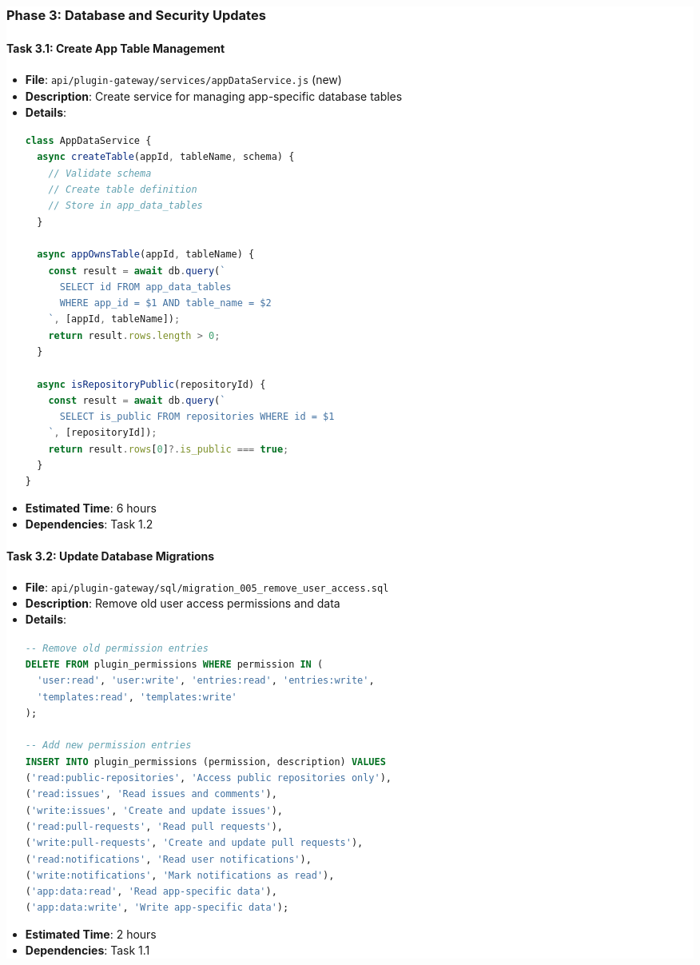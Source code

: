 ### **Phase 3: Database and Security Updates**

#### **Task 3.1: Create App Table Management**
- **File**: `api/plugin-gateway/services/appDataService.js` (new)
- **Description**: Create service for managing app-specific database tables
- **Details**:
  ```javascript
  class AppDataService {
    async createTable(appId, tableName, schema) {
      // Validate schema
      // Create table definition
      // Store in app_data_tables
    }
    
    async appOwnsTable(appId, tableName) {
      const result = await db.query(`
        SELECT id FROM app_data_tables 
        WHERE app_id = $1 AND table_name = $2
      `, [appId, tableName]);
      return result.rows.length > 0;
    }
    
    async isRepositoryPublic(repositoryId) {
      const result = await db.query(`
        SELECT is_public FROM repositories WHERE id = $1
      `, [repositoryId]);
      return result.rows[0]?.is_public === true;
    }
  }
  ```
- **Estimated Time**: 6 hours
- **Dependencies**: Task 1.2

#### **Task 3.2: Update Database Migrations**
- **File**: `api/plugin-gateway/sql/migration_005_remove_user_access.sql`
- **Description**: Remove old user access permissions and data
- **Details**:
  ```sql
  -- Remove old permission entries
  DELETE FROM plugin_permissions WHERE permission IN (
    'user:read', 'user:write', 'entries:read', 'entries:write',
    'templates:read', 'templates:write'
  );
  
  -- Add new permission entries
  INSERT INTO plugin_permissions (permission, description) VALUES
  ('read:public-repositories', 'Access public repositories only'),
  ('read:issues', 'Read issues and comments'),
  ('write:issues', 'Create and update issues'),
  ('read:pull-requests', 'Read pull requests'),
  ('write:pull-requests', 'Create and update pull requests'),
  ('read:notifications', 'Read user notifications'),
  ('write:notifications', 'Mark notifications as read'),
  ('app:data:read', 'Read app-specific data'),
  ('app:data:write', 'Write app-specific data');
  ```
- **Estimated Time**: 2 hours
- **Dependencies**: Task 1.1
